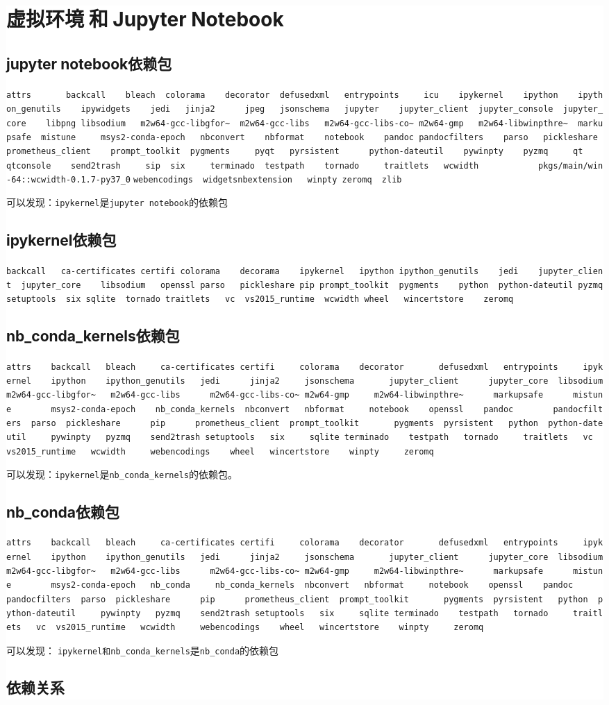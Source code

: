 # 虚拟环境    和  Jupyter Notebook

## jupyter notebook依赖包

`attrs  	 backcall 	 bleach	 colorama 	 decorator	defusedxml 	 entrypoints	 icu 	ipykernel 	 ipython 	ipython_genutils 	ipywidgets	  jedi 	 jinja2 	 jpeg 	jsonschema 	 jupyter	jupyter_client	jupyter_console	 jupyter_core  	 libpng	libsodium 	m2w64-gcc-libgfor~	m2w64-gcc-libs	 m2w64-gcc-libs-co~	m2w64-gmp 	m2w64-libwinpthre~ 	markupsafe 	mistune 	msys2-conda-epoch	nbconvert	 nbformat 	 notebook	 pandoc	pandocfilters 	 parso 	 pickleshare	prometheus_client 	 prompt_toolkit	 pygments	  pyqt 	 pyrsistent  	 python-dateutil	pywinpty	pyzmq 	  qt 	qtconsole	 send2trash 	sip	 six 	 terminado 	testpath	tornado 	traitlets	wcwidth            pkgs/main/win-64::wcwidth-0.1.7-py37_0`	 `webencodings 	widgetsnbextension 	 winpty	zeromq	zlib` 	

可以发现：`ipykernel`是`jupyter notebook`的依赖包

## **ipykernel依赖包**

`backcall 	ca-certificates	certifi	colorama	decorama	ipykernel	ipython	ipython_genutils	jedi	jupyter_client	jupyter_core	libsodium	openssl	parso	pickleshare	pip	prompt_toolkit	pygments	python	python-dateutil	pyzmq	setuptools	six	sqlite	tornado	traitlets	vc	vs2015_runtime	wcwidth	wheel	wincertstore	zeromq`

## **nb_conda_kernels依赖包**

`attrs 	  backcall	 bleach  	ca-certificates	certifi   	colorama   	decorator     	defusedxml 	 entrypoints 	 ipykernel 	  ipython	 ipython_genutils 	jedi 	  jinja2  	 jsonschema 	  jupyter_client  	  jupyter_core	libsodium  	m2w64-gcc-libgfor~ 	 m2w64-gcc-libs 	 m2w64-gcc-libs-co~	m2w64-gmp  	  m2w64-libwinpthre~	  markupsafe	  mistune    	 msys2-conda-epoch	  nb_conda_kernels 	nbconvert 	nbformat 	 notebook	 openssl	pandoc  	  pandocfilters	 parso	pickleshare 	 pip  	  prometheus_client	 prompt_toolkit 	  pygments 	pyrsistent	 python	 python-dateutil	 pywinpty 	pyzmq	 send2trash	setuptools	 six 	 sqlite	terminado 	 testpath 	tornado 	traitlets 	vc 	vs2015_runtime	 wcwidth  	 webencodings 	 wheel	 wincertstore 	 winpty 	zeromq`

可以发现：`ipykernel`是`nb_conda_kernels`的依赖包。

## **nb_conda依赖包**

`attrs 	  backcall	 bleach  	ca-certificates	certifi   	colorama   	decorator     	defusedxml 	 entrypoints 	 ipykernel 	  ipython	 ipython_genutils 	jedi 	  jinja2  	 jsonschema 	  jupyter_client  	  jupyter_core	libsodium  	m2w64-gcc-libgfor~ 	 m2w64-gcc-libs 	 m2w64-gcc-libs-co~	m2w64-gmp  	  m2w64-libwinpthre~	  markupsafe	  mistune    	 msys2-conda-epoch	 nb_conda  	  nb_conda_kernels 	nbconvert 	nbformat 	 notebook	 openssl	pandoc  	  pandocfilters	 parso	pickleshare 	 pip  	  prometheus_client	 prompt_toolkit 	  pygments 	pyrsistent	 python	 python-dateutil	 pywinpty 	pyzmq	 send2trash	setuptools	 six 	 sqlite	terminado 	 testpath 	tornado 	traitlets 	vc 	vs2015_runtime	 wcwidth  	 webencodings 	 wheel	 wincertstore 	 winpty 	zeromq`           

可以发现：  `ipykernel和nb_conda_kernels`是`nb_conda`的依赖包

## 依赖关系

